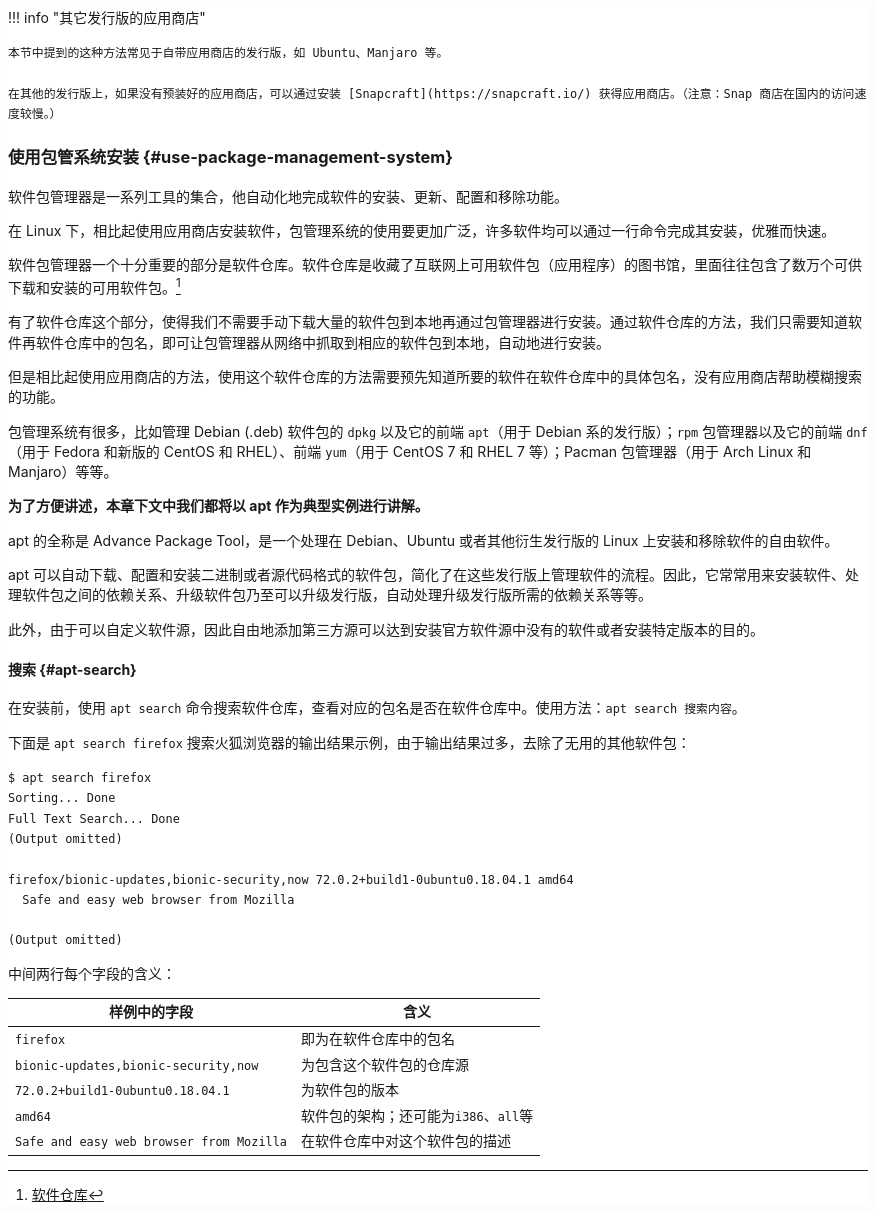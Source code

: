 !!! info "其它发行版的应用商店"

    本节中提到的这种方法常见于自带应用商店的发行版，如 Ubuntu、Manjaro 等。

    在其他的发行版上，如果没有预装好的应用商店，可以通过安装 [Snapcraft](https://snapcraft.io/) 获得应用商店。（注意：Snap 商店在国内的访问速度较慢。）

### 使用包管系统安装 {#use-package-management-system}

软件包管理器是一系列工具的集合，他自动化地完成软件的安装、更新、配置和移除功能。

在 Linux 下，相比起使用应用商店安装软件，包管理系统的使用要更加广泛，许多软件均可以通过一行命令完成其安装，优雅而快速。

软件包管理器一个十分重要的部分是软件仓库。软件仓库是收藏了互联网上可用软件包（应用程序）的图书馆，里面往往包含了数万个可供下载和安装的可用软件包。[^1]

有了软件仓库这个部分，使得我们不需要手动下载大量的软件包到本地再通过包管理器进行安装。通过软件仓库的方法，我们只需要知道软件再软件仓库中的包名，即可让包管理器从网络中抓取到相应的软件包到本地，自动地进行安装。

但是相比起使用应用商店的方法，使用这个软件仓库的方法需要预先知道所要的软件在软件仓库中的具体包名，没有应用商店帮助模糊搜索的功能。

包管理系统有很多，比如管理 Debian (.deb) 软件包的 `dpkg` 以及它的前端 `apt`（用于 Debian 系的发行版）；`rpm` 包管理器以及它的前端 `dnf`（用于 Fedora 和新版的 CentOS 和 RHEL）、前端 `yum`（用于 CentOS 7 和 RHEL 7 等）；Pacman 包管理器（用于 Arch Linux 和 Manjaro）等等。

**为了方便讲述，本章下文中我们都将以 apt 作为典型实例进行讲解。**

apt 的全称是 Advance Package Tool，是一个处理在 Debian、Ubuntu 或者其他衍生发行版的 Linux 上安装和移除软件的自由软件。

apt 可以自动下载、配置和安装二进制或者源代码格式的软件包，简化了在这些发行版上管理软件的流程。因此，它常常用来安装软件、处理软件包之间的依赖关系、升级软件包乃至可以升级发行版，自动处理升级发行版所需的依赖关系等等。

此外，由于可以自定义软件源，因此自由地添加第三方源可以达到安装官方软件源中没有的软件或者安装特定版本的目的。

#### 搜索 {#apt-search}

在安装前，使用 `apt search` 命令搜索软件仓库，查看对应的包名是否在软件仓库中。使用方法：`apt search 搜索内容`。

下面是 `apt search firefox` 搜索火狐浏览器的输出结果示例，由于输出结果过多，去除了无用的其他软件包：

```text
$ apt search firefox
Sorting... Done
Full Text Search... Done
(Output omitted)

firefox/bionic-updates,bionic-security,now 72.0.2+build1-0ubuntu0.18.04.1 amd64
  Safe and easy web browser from Mozilla

(Output omitted)
```

中间两行每个字段的含义：

| 样例中的字段                             | 含义                                  |
| ---------------------------------------- | ------------------------------------- |
| `firefox`                                | 即为在软件仓库中的包名                |
| `bionic-updates,bionic-security,now`     | 为包含这个软件包的仓库源              |
| `72.0.2+build1-0ubuntu0.18.04.1`         | 为软件包的版本                        |
| `amd64`                                  | 软件包的架构；还可能为`i386`、`all`等 |
| `Safe and easy web browser from Mozilla` | 在软件仓库中对这个软件包的描述        |


[^1]: [软件仓库](http://people.ubuntu.com/~happyaron/udc-cn/lucid-html/ch06s09.html)
[^2]: [Ubuntu 源使用帮助](https://mirrors.ustc.edu.cn/help/ubuntu.html)